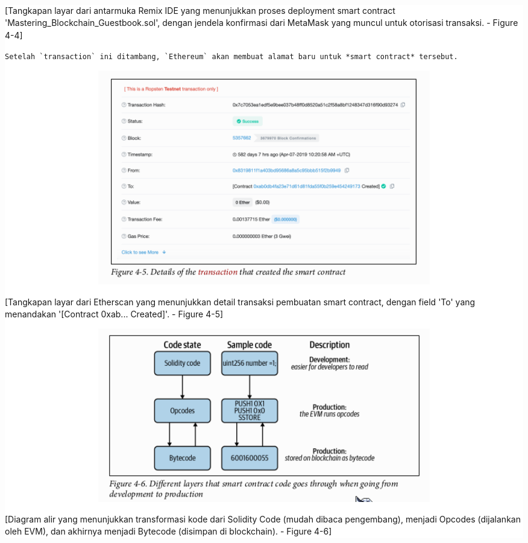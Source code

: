 [Tangkapan layar dari antarmuka Remix IDE yang menunjukkan proses deployment smart contract 'Mastering_Blockchain_Guestbook.sol', dengan jendela konfirmasi dari MetaMask yang muncul untuk otorisasi transaksi. - Figure 4-4]

    Setelah `transaction` ini ditambang, `Ethereum` akan membuat alamat baru untuk *smart contract* tersebut.

<p align="center">
  <img src="images/books-03-mastering_blockchain/figure_4-5.png" alt="gambar" width="550"/>
</p>

[Tangkapan layar dari Etherscan yang menunjukkan detail transaksi pembuatan smart contract, dengan field 'To' yang menandakan '[Contract 0xab... Created]'. - Figure 4-5]

<p align="center">
  <img src="images/books-03-mastering_blockchain/figure_4-6.png" alt="gambar" width="550"/>
</p>

[Diagram alir yang menunjukkan transformasi kode dari Solidity Code (mudah dibaca pengembang), menjadi Opcodes (dijalankan oleh EVM), dan akhirnya menjadi Bytecode (disimpan di blockchain). - Figure 4-6]
